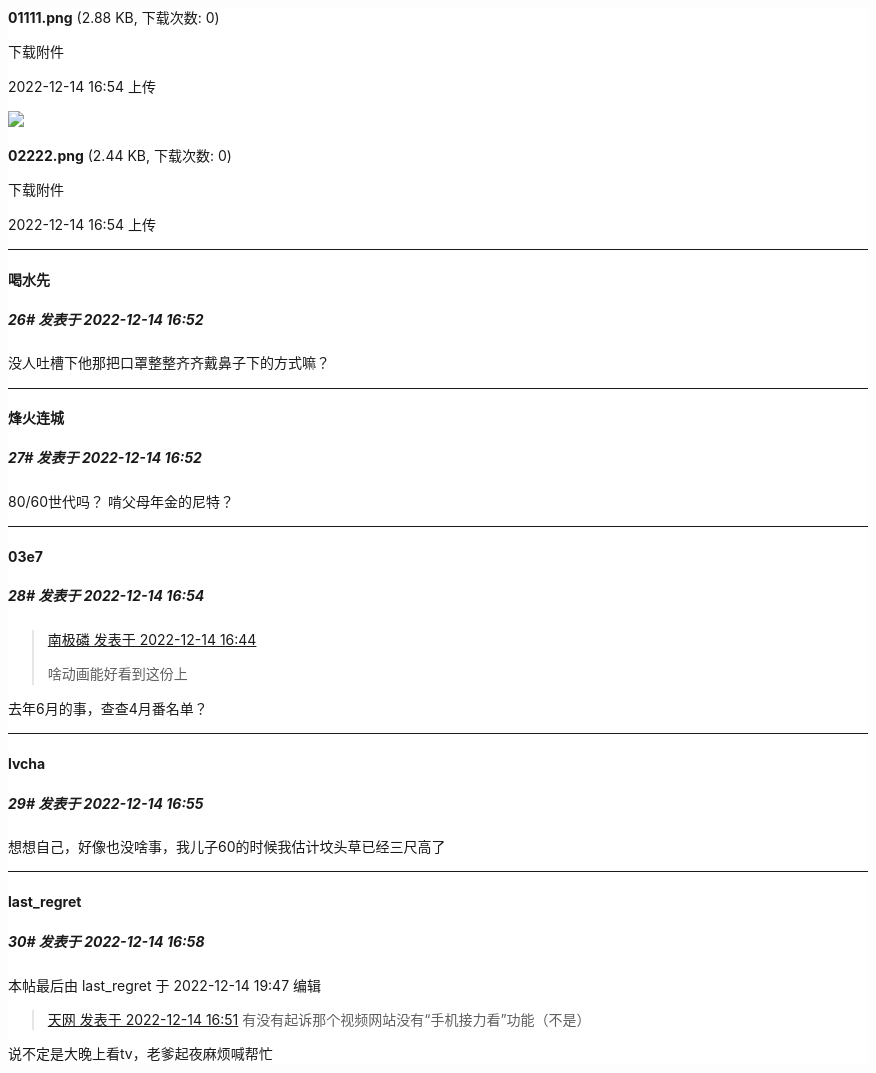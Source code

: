 <strong>01111.png</strong> (2.88 KB, 下载次数: 0)

下载附件

2022-12-14 16:54 上传

<img src="https://img.saraba1st.com/forum/202212/14/165404ut7ttq8tj7iq88q9.png" referrerpolicy="no-referrer">

<strong>02222.png</strong> (2.44 KB, 下载次数: 0)

下载附件

2022-12-14 16:54 上传

*****

####  喝水先  
##### 26#       发表于 2022-12-14 16:52

没人吐槽下他那把口罩整整齐齐戴鼻子下的方式嘛？

*****

####  烽火连城  
##### 27#       发表于 2022-12-14 16:52

80/60世代吗？
啃父母年金的尼特？

*****

####  03e7  
##### 28#       发表于 2022-12-14 16:54

<blockquote><a href="httphttps://bbs.saraba1st.com/2b/forum.php?mod=redirect&amp;goto=findpost&amp;pid=58938384&amp;ptid=2109911" target="_blank">南极磷 发表于 2022-12-14 16:44</a>

啥动画能好看到这份上</blockquote>
去年6月的事，查查4月番名单？

*****

####  lvcha  
##### 29#       发表于 2022-12-14 16:55

想想自己，好像也没啥事，我儿子60的时候我估计坟头草已经三尺高了

*****

####  last_regret  
##### 30#       发表于 2022-12-14 16:58

 本帖最后由 last_regret 于 2022-12-14 19:47 编辑 
<blockquote><a href="httphttps://bbs.saraba1st.com/2b/forum.php?mod=redirect&amp;goto=findpost&amp;pid=58938501&amp;ptid=2109911" target="_blank">天网 发表于 2022-12-14 16:51</a>
有没有起诉那个视频网站没有“手机接力看”功能（不是）</blockquote>
说不定是大晚上看tv，老爹起夜麻烦喊帮忙
